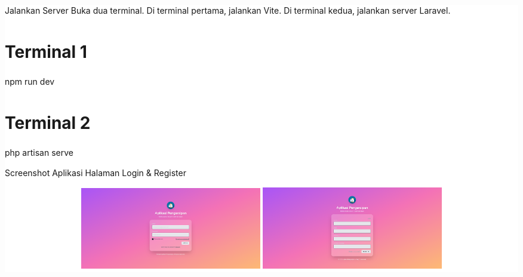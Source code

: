 Jalankan Server
Buka dua terminal. Di terminal pertama, jalankan Vite. Di terminal kedua, jalankan server Laravel.

# Terminal 1
npm run dev

# Terminal 2
php artisan serve


Screenshot Aplikasi
Halaman Login & Register
<p align="center">
<img src="dokumentasi/login.png" width="300" alt="Login Screenshot"/>
<img src="dokumentasi/Register.png" width="300" alt="Register Screenshot"/>
</p>
